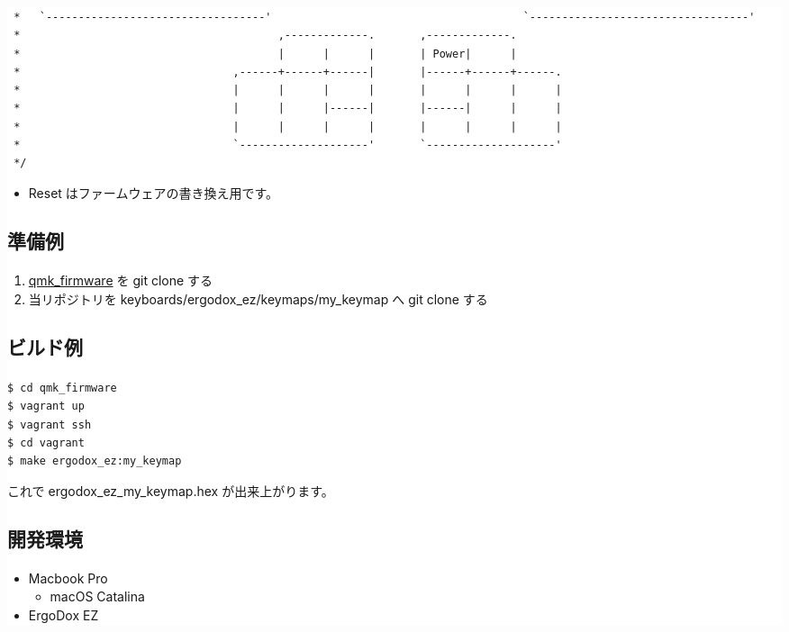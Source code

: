 ```
 *   `----------------------------------'                                       `----------------------------------'
 *                                        ,-------------.       ,-------------.
 *                                        |      |      |       | Power|      |
 *                                 ,------+------+------|       |------+------+------.
 *                                 |      |      |      |       |      |      |      |
 *                                 |      |      |------|       |------|      |      |
 *                                 |      |      |      |       |      |      |      |
 *                                 `--------------------'       `--------------------'
 */
```

* Reset はファームウェアの書き換え用です。


## 準備例

1. [qmk_firmware](https://github.com/qmk/qmk_firmware) を git clone する
1. 当リポジトリを keyboards/ergodox_ez/keymaps/my_keymap へ git clone する


## ビルド例

```
$ cd qmk_firmware
$ vagrant up
$ vagrant ssh
$ cd vagrant
$ make ergodox_ez:my_keymap
```

これで ergodox_ez_my_keymap.hex が出来上がります。


## 開発環境

* Macbook Pro
  * macOS Catalina
* ErgoDox EZ





